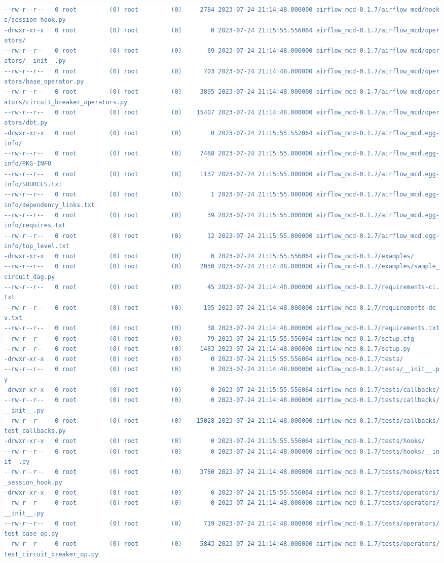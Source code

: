 ```diff
--rw-r--r--   0 root         (0) root         (0)     2784 2023-07-24 21:14:48.000000 airflow_mcd-0.1.7/airflow_mcd/hooks/session_hook.py
-drwxr-xr-x   0 root         (0) root         (0)        0 2023-07-24 21:15:55.556064 airflow_mcd-0.1.7/airflow_mcd/operators/
--rw-r--r--   0 root         (0) root         (0)       89 2023-07-24 21:14:48.000000 airflow_mcd-0.1.7/airflow_mcd/operators/__init__.py
--rw-r--r--   0 root         (0) root         (0)      703 2023-07-24 21:14:48.000000 airflow_mcd-0.1.7/airflow_mcd/operators/base_operator.py
--rw-r--r--   0 root         (0) root         (0)     3895 2023-07-24 21:14:48.000000 airflow_mcd-0.1.7/airflow_mcd/operators/circuit_breaker_operators.py
--rw-r--r--   0 root         (0) root         (0)    15407 2023-07-24 21:14:48.000000 airflow_mcd-0.1.7/airflow_mcd/operators/dbt.py
-drwxr-xr-x   0 root         (0) root         (0)        0 2023-07-24 21:15:55.552064 airflow_mcd-0.1.7/airflow_mcd.egg-info/
--rw-r--r--   0 root         (0) root         (0)     7468 2023-07-24 21:15:55.000000 airflow_mcd-0.1.7/airflow_mcd.egg-info/PKG-INFO
--rw-r--r--   0 root         (0) root         (0)     1137 2023-07-24 21:15:55.000000 airflow_mcd-0.1.7/airflow_mcd.egg-info/SOURCES.txt
--rw-r--r--   0 root         (0) root         (0)        1 2023-07-24 21:15:55.000000 airflow_mcd-0.1.7/airflow_mcd.egg-info/dependency_links.txt
--rw-r--r--   0 root         (0) root         (0)       39 2023-07-24 21:15:55.000000 airflow_mcd-0.1.7/airflow_mcd.egg-info/requires.txt
--rw-r--r--   0 root         (0) root         (0)       12 2023-07-24 21:15:55.000000 airflow_mcd-0.1.7/airflow_mcd.egg-info/top_level.txt
-drwxr-xr-x   0 root         (0) root         (0)        0 2023-07-24 21:15:55.556064 airflow_mcd-0.1.7/examples/
--rw-r--r--   0 root         (0) root         (0)     2050 2023-07-24 21:14:48.000000 airflow_mcd-0.1.7/examples/sample_circuit_dag.py
--rw-r--r--   0 root         (0) root         (0)       45 2023-07-24 21:14:48.000000 airflow_mcd-0.1.7/requirements-ci.txt
--rw-r--r--   0 root         (0) root         (0)      195 2023-07-24 21:14:48.000000 airflow_mcd-0.1.7/requirements-dev.txt
--rw-r--r--   0 root         (0) root         (0)       38 2023-07-24 21:14:48.000000 airflow_mcd-0.1.7/requirements.txt
--rw-r--r--   0 root         (0) root         (0)       79 2023-07-24 21:15:55.556064 airflow_mcd-0.1.7/setup.cfg
--rw-r--r--   0 root         (0) root         (0)     1483 2023-07-24 21:14:48.000000 airflow_mcd-0.1.7/setup.py
-drwxr-xr-x   0 root         (0) root         (0)        0 2023-07-24 21:15:55.556064 airflow_mcd-0.1.7/tests/
--rw-r--r--   0 root         (0) root         (0)        0 2023-07-24 21:14:48.000000 airflow_mcd-0.1.7/tests/__init__.py
-drwxr-xr-x   0 root         (0) root         (0)        0 2023-07-24 21:15:55.556064 airflow_mcd-0.1.7/tests/callbacks/
--rw-r--r--   0 root         (0) root         (0)        0 2023-07-24 21:14:48.000000 airflow_mcd-0.1.7/tests/callbacks/__init__.py
--rw-r--r--   0 root         (0) root         (0)    15028 2023-07-24 21:14:48.000000 airflow_mcd-0.1.7/tests/callbacks/test_callbacks.py
-drwxr-xr-x   0 root         (0) root         (0)        0 2023-07-24 21:15:55.556064 airflow_mcd-0.1.7/tests/hooks/
--rw-r--r--   0 root         (0) root         (0)        0 2023-07-24 21:14:48.000000 airflow_mcd-0.1.7/tests/hooks/__init__.py
--rw-r--r--   0 root         (0) root         (0)     3780 2023-07-24 21:14:48.000000 airflow_mcd-0.1.7/tests/hooks/test_session_hook.py
-drwxr-xr-x   0 root         (0) root         (0)        0 2023-07-24 21:15:55.556064 airflow_mcd-0.1.7/tests/operators/
--rw-r--r--   0 root         (0) root         (0)        0 2023-07-24 21:14:48.000000 airflow_mcd-0.1.7/tests/operators/__init__.py
--rw-r--r--   0 root         (0) root         (0)      719 2023-07-24 21:14:48.000000 airflow_mcd-0.1.7/tests/operators/test_base_op.py
--rw-r--r--   0 root         (0) root         (0)     5843 2023-07-24 21:14:48.000000 airflow_mcd-0.1.7/tests/operators/test_circuit_breaker_op.py
```